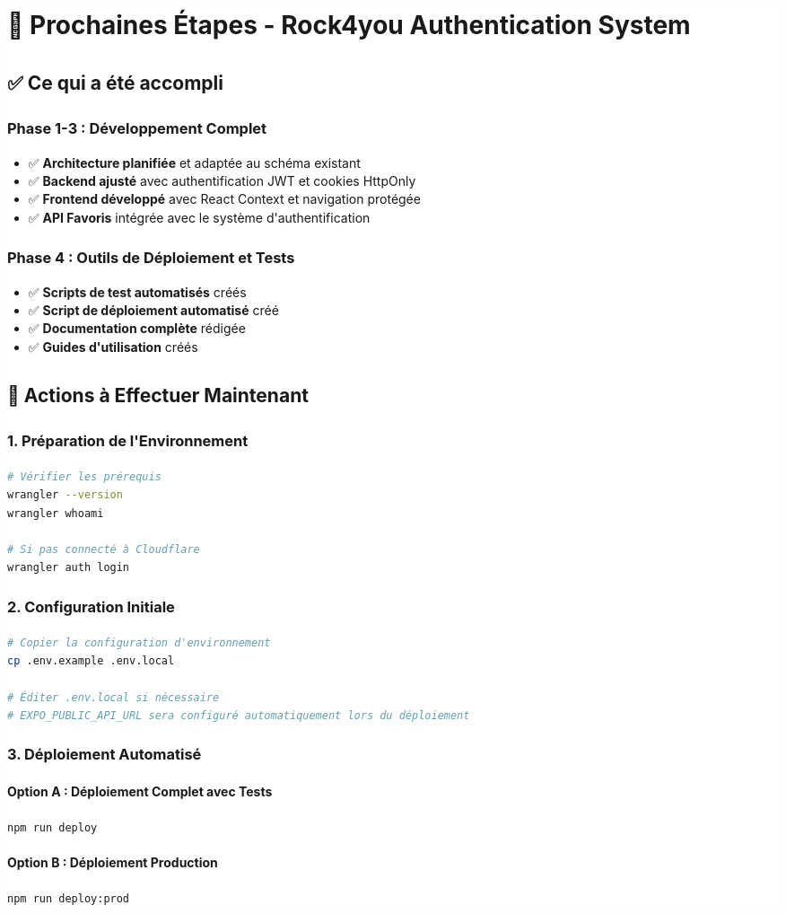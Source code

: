 # 🎯 Prochaines Étapes - Rock4you Authentication System

## ✅ Ce qui a été accompli

### Phase 1-3 : Développement Complet
- ✅ **Architecture planifiée** et adaptée au schéma existant
- ✅ **Backend ajusté** avec authentification JWT et cookies HttpOnly
- ✅ **Frontend développé** avec React Context et navigation protégée
- ✅ **API Favoris** intégrée avec le système d'authentification

### Phase 4 : Outils de Déploiement et Tests
- ✅ **Scripts de test automatisés** créés
- ✅ **Script de déploiement automatisé** créé
- ✅ **Documentation complète** rédigée
- ✅ **Guides d'utilisation** créés

## 🚀 Actions à Effectuer Maintenant

### 1. Préparation de l'Environnement

```bash
# Vérifier les prérequis
wrangler --version
wrangler whoami

# Si pas connecté à Cloudflare
wrangler auth login
```

### 2. Configuration Initiale

```bash
# Copier la configuration d'environnement
cp .env.example .env.local

# Éditer .env.local si nécessaire
# EXPO_PUBLIC_API_URL sera configuré automatiquement lors du déploiement
```

### 3. Déploiement Automatisé

#### Option A : Déploiement Complet avec Tests
```bash
npm run deploy
```

#### Option B : Déploiement Production
```bash
npm run deploy:prod
```
